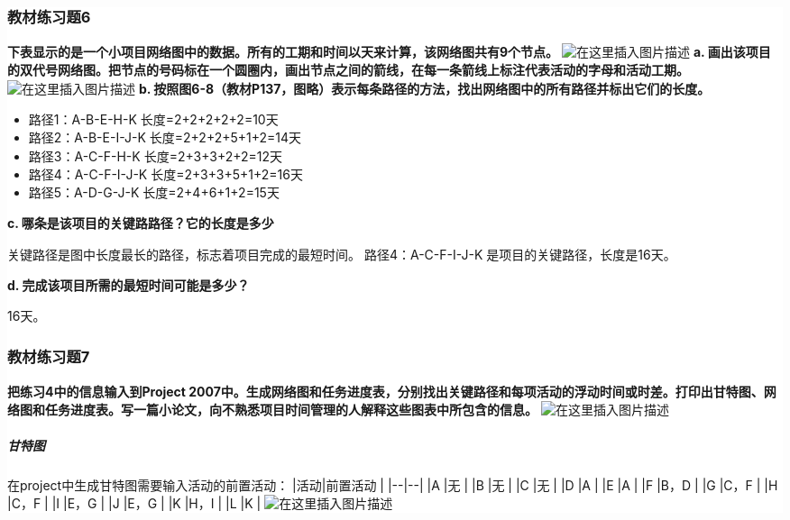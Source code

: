 ﻿### 教材练习题6
**下表显示的是一个小项目网络图中的数据。所有的工期和时间以天来计算，该网络图共有9个节点。**
![在这里插入图片描述](https://img-blog.csdnimg.cn/20200710234538713.png?x-oss-process=image/watermark,type_ZmFuZ3poZW5naGVpdGk,shadow_10,text_aHR0cHM6Ly9ibG9nLmNzZG4ubmV0L0h1aUZlaURlVHVvTmlhb0da,size_16,color_FFFFFF,t_70)
**a. 画出该项目的双代号网络图。把节点的号码标在一个圆圈内，画出节点之间的箭线，在每一条箭线上标注代表活动的字母和活动工期。**
![在这里插入图片描述](https://img-blog.csdnimg.cn/20200711000309444.png?x-oss-process=image/watermark,type_ZmFuZ3poZW5naGVpdGk,shadow_10,text_aHR0cHM6Ly9ibG9nLmNzZG4ubmV0L0h1aUZlaURlVHVvTmlhb0da,size_16,color_FFFFFF,t_70)
**b. 按照图6-8（教材P137，图略）表示每条路径的方法，找出网络图中的所有路径并标出它们的长度。**

 - 路径1：A-B-E-H-K 长度=2+2+2+2+2=10天
 - 路径2：A-B-E-I-J-K 长度=2+2+2+5+1+2=14天
 - 路径3：A-C-F-H-K 长度=2+3+3+2+2=12天
 - 路径4：A-C-F-I-J-K 长度=2+3+3+5+1+2=16天 
 - 路径5：A-D-G-J-K 长度=2+4+6+1+2=15天
 
 **c. 哪条是该项目的关键路路径？它的长度是多少**
 
 关键路径是图中长度最长的路径，标志着项目完成的最短时间。
路径4：A-C-F-I-J-K 是项目的关键路径，长度是16天。 

**d. 完成该项目所需的最短时间可能是多少？**

16天。
 

### 教材练习题7
**把练习4中的信息输入到Project 2007中。生成网络图和任务进度表，分别找出关键路径和每项活动的浮动时间或时差。打印出甘特图、网络图和任务进度表。写一篇小论文，向不熟悉项目时间管理的人解释这些图表中所包含的信息。**
![在这里插入图片描述](https://img-blog.csdnimg.cn/20200711001607654.png?x-oss-process=image/watermark,type_ZmFuZ3poZW5naGVpdGk,shadow_10,text_aHR0cHM6Ly9ibG9nLmNzZG4ubmV0L0h1aUZlaURlVHVvTmlhb0da,size_16,color_FFFFFF,t_70)
##### 甘特图
在project中生成甘特图需要输入活动的前置活动：
|活动|前置活动  |
|--|--|
|A  |无  |
|B |无  |
|C  |无  |
|D  |A  |
|E  |A  |
|F  |B，D  |
|G  |C，F |
|H  |C，F |
|I  |E，G |
|J  |E，G |
|K  |H，I |
|L  |K |
![在这里插入图片描述](https://img-blog.csdnimg.cn/20200711171335135.png?x-oss-process=image/watermark,type_ZmFuZ3poZW5naGVpdGk,shadow_10,text_aHR0cHM6Ly9ibG9nLmNzZG4ubmV0L0h1aUZlaURlVHVvTmlhb0da,size_16,color_FFFFFF,t_70)

